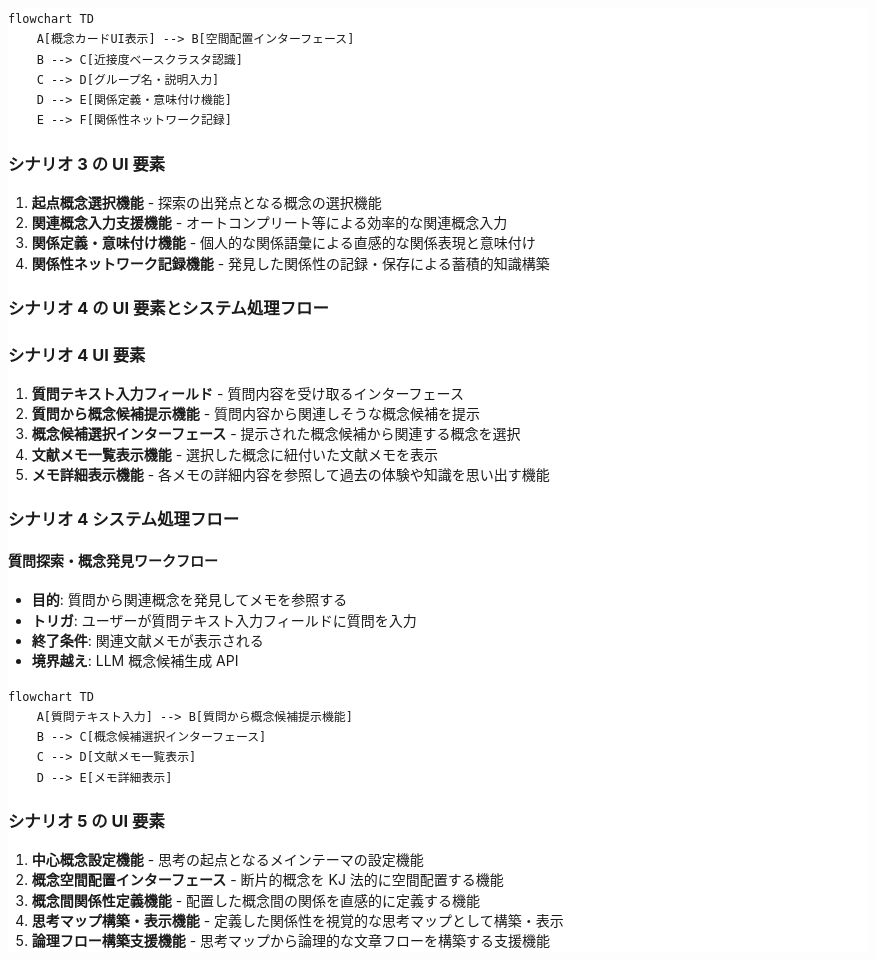 ```mermaid
flowchart TD
    A[概念カードUI表示] --> B[空間配置インターフェース]
    B --> C[近接度ベースクラスタ認識]
    C --> D[グループ名・説明入力]
    D --> E[関係定義・意味付け機能]
    E --> F[関係性ネットワーク記録]
```



### シナリオ 3 の UI 要素



1. **起点概念選択機能** - 探索の出発点となる概念の選択機能
2. **関連概念入力支援機能** - オートコンプリート等による効率的な関連概念入力
3. **関係定義・意味付け機能** - 個人的な関係語彙による直感的な関係表現と意味付け
4. **関係性ネットワーク記録機能** - 発見した関係性の記録・保存による蓄積的知識構築



### シナリオ 4 の UI 要素とシステム処理フロー



### シナリオ 4 UI 要素

1. **質問テキスト入力フィールド** - 質問内容を受け取るインターフェース
2. **質問から概念候補提示機能** - 質問内容から関連しそうな概念候補を提示
3. **概念候補選択インターフェース** - 提示された概念候補から関連する概念を選択
4. **文献メモ一覧表示機能** - 選択した概念に紐付いた文献メモを表示
5. **メモ詳細表示機能** - 各メモの詳細内容を参照して過去の体験や知識を思い出す機能

### シナリオ 4 システム処理フロー

#### 質問探索・概念発見ワークフロー

- **目的**: 質問から関連概念を発見してメモを参照する
- **トリガ**: ユーザーが質問テキスト入力フィールドに質問を入力
- **終了条件**: 関連文献メモが表示される
- **境界越え**: LLM 概念候補生成 API

```mermaid
flowchart TD
    A[質問テキスト入力] --> B[質問から概念候補提示機能]
    B --> C[概念候補選択インターフェース]
    C --> D[文献メモ一覧表示]
    D --> E[メモ詳細表示]
```



### シナリオ 5 の UI 要素



1. **中心概念設定機能** - 思考の起点となるメインテーマの設定機能
2. **概念空間配置インターフェース** - 断片的概念を KJ 法的に空間配置する機能
3. **概念間関係性定義機能** - 配置した概念間の関係を直感的に定義する機能
4. **思考マップ構築・表示機能** - 定義した関係性を視覚的な思考マップとして構築・表示
5. **論理フロー構築支援機能** - 思考マップから論理的な文章フローを構築する支援機能
